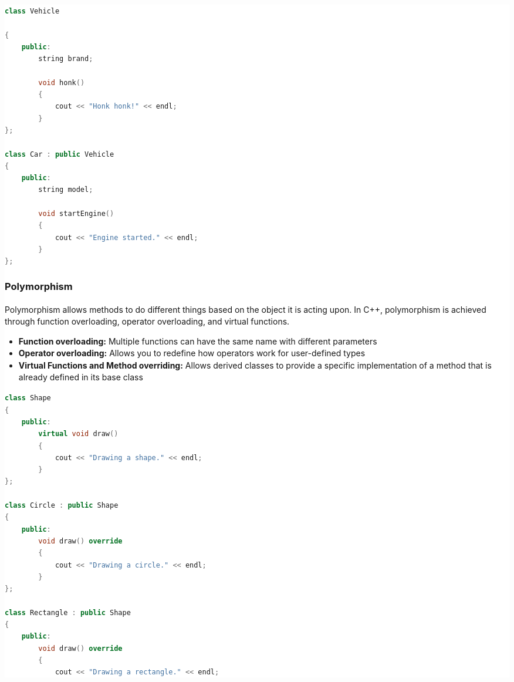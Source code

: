 ```cpp
class Vehicle 

{ 
    public: 
        string brand;

        void honk()
        {
            cout << "Honk honk!" << endl;
        }
};

class Car : public Vehicle 
{ 
    public: 
        string model;

        void startEngine() 
        {
            cout << "Engine started." << endl;
        }
};

```

### Polymorphism

Polymorphism allows methods to do different things based on the object it is
acting upon. In C++, polymorphism is achieved through function overloading,
operator overloading, and virtual functions.

- **Function overloading:** Multiple functions can have the same name with
different parameters
- **Operator overloading:** Allows you to redefine how operators work for
user-defined types
- **Virtual Functions and Method overriding:** Allows derived classes to
provide a specific implementation of a method that is already defined in its
base class

```cpp
class Shape 
{ 
    public: 
        virtual void draw() 
        { 
            cout << "Drawing a shape." << endl; 
        } 
};

class Circle : public Shape 
{ 
    public: 
        void draw() override 
        { 
            cout << "Drawing a circle." << endl; 
        } 
};

class Rectangle : public Shape 
{ 
    public: 
        void draw() override 
        { 
            cout << "Drawing a rectangle." << endl; 
```